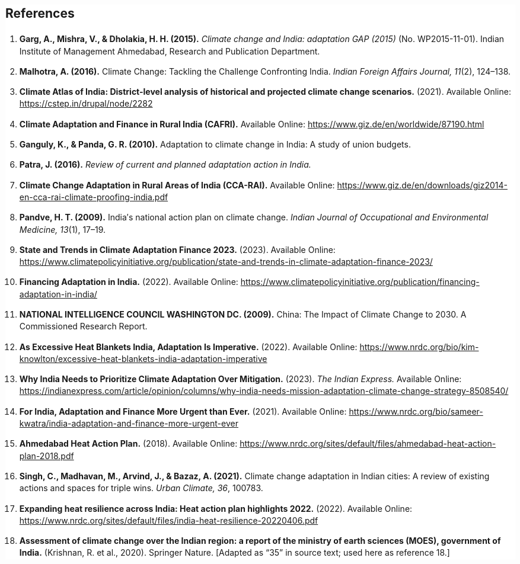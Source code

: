 
## **References**

1. **Garg, A., Mishra, V., & Dholakia, H. H. (2015).** *Climate change and India: adaptation GAP (2015)* (No. WP2015-11-01). Indian Institute of Management Ahmedabad, Research and Publication Department.

2. **Malhotra, A. (2016).** Climate Change: Tackling the Challenge Confronting India. *Indian Foreign Affairs Journal, 11*(2), 124–138.

3. **Climate Atlas of India: District-level analysis of historical and projected climate change scenarios.** (2021). Available Online: <https://cstep.in/drupal/node/2282>

4. **Climate Adaptation and Finance in Rural India (CAFRI).** Available Online: <https://www.giz.de/en/worldwide/87190.html>

5. **Ganguly, K., & Panda, G. R. (2010).** Adaptation to climate change in India: A study of union budgets.

6. **Patra, J. (2016).** *Review of current and planned adaptation action in India.*

7. **Climate Change Adaptation in Rural Areas of India (CCA-RAI).** Available Online: <https://www.giz.de/en/downloads/giz2014-en-cca-rai-climate-proofing-india.pdf>

8. **Pandve, H. T. (2009).** India′s national action plan on climate change. *Indian Journal of Occupational and Environmental Medicine, 13*(1), 17–19.

9. **State and Trends in Climate Adaptation Finance 2023.** (2023). Available Online: <https://www.climatepolicyinitiative.org/publication/state-and-trends-in-climate-adaptation-finance-2023/>

10. **Financing Adaptation in India.** (2022). Available Online: <https://www.climatepolicyinitiative.org/publication/financing-adaptation-in-india/>

11. **NATIONAL INTELLIGENCE COUNCIL WASHINGTON DC. (2009).** China: The Impact of Climate Change to 2030. A Commissioned Research Report.

12. **As Excessive Heat Blankets India, Adaptation Is Imperative.** (2022). Available Online: <https://www.nrdc.org/bio/kim-knowlton/excessive-heat-blankets-india-adaptation-imperative>

13. **Why India Needs to Prioritize Climate Adaptation Over Mitigation.** (2023). *The Indian Express.* Available Online: <https://indianexpress.com/article/opinion/columns/why-india-needs-mission-adaptation-climate-change-strategy-8508540/>

14. **For India, Adaptation and Finance More Urgent than Ever.** (2021). Available Online: <https://www.nrdc.org/bio/sameer-kwatra/india-adaptation-and-finance-more-urgent-ever>

15. **Ahmedabad Heat Action Plan.** (2018). Available Online: <https://www.nrdc.org/sites/default/files/ahmedabad-heat-action-plan-2018.pdf>

16. **Singh, C., Madhavan, M., Arvind, J., & Bazaz, A. (2021).** Climate change adaptation in Indian cities: A review of existing actions and spaces for triple wins. *Urban Climate, 36*, 100783.

17. **Expanding heat resilience across India: Heat action plan highlights 2022.** (2022). Available Online: <https://www.nrdc.org/sites/default/files/india-heat-resilience-20220406.pdf>

18. **Assessment of climate change over the Indian region: a report of the ministry of earth sciences (MOES), government of India.** (Krishnan, R. et al., 2020). Springer Nature. [Adapted as “35” in source text; used here as reference 18.]
